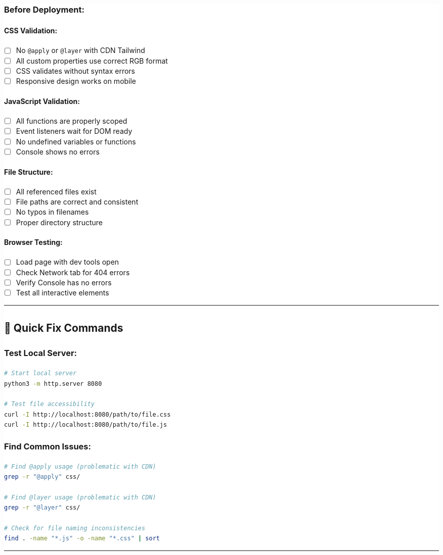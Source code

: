 ### **Before Deployment:**

#### **CSS Validation:**
- [ ] No `@apply` or `@layer` with CDN Tailwind
- [ ] All custom properties use correct RGB format
- [ ] CSS validates without syntax errors
- [ ] Responsive design works on mobile

#### **JavaScript Validation:**
- [ ] All functions are properly scoped
- [ ] Event listeners wait for DOM ready
- [ ] No undefined variables or functions
- [ ] Console shows no errors

#### **File Structure:**
- [ ] All referenced files exist
- [ ] File paths are correct and consistent
- [ ] No typos in filenames
- [ ] Proper directory structure

#### **Browser Testing:**
- [ ] Load page with dev tools open
- [ ] Check Network tab for 404 errors
- [ ] Verify Console has no errors
- [ ] Test all interactive elements

---

## 🚀 Quick Fix Commands

### **Test Local Server:**
```bash
# Start local server
python3 -m http.server 8080

# Test file accessibility
curl -I http://localhost:8080/path/to/file.css
curl -I http://localhost:8080/path/to/file.js
```

### **Find Common Issues:**
```bash
# Find @apply usage (problematic with CDN)
grep -r "@apply" css/

# Find @layer usage (problematic with CDN)
grep -r "@layer" css/

# Check for file naming inconsistencies
find . -name "*.js" -o -name "*.css" | sort
```

---